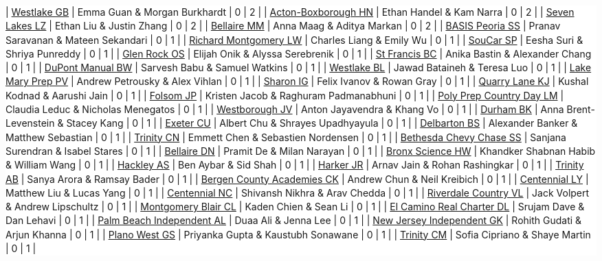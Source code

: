 | [Westlake GB](http://tournaments.tech/?team=6204506bd1a7e6db5199f10f) | Emma Guan & Morgan Burkhardt | 0 | 2 |
| [Acton-Boxborough HN](http://tournaments.tech/?team=6204506bd1a7e6db5199f15e) | Ethan Handel & Kam Narra | 0 | 2 |
| [Seven Lakes LZ](http://tournaments.tech/?team=6204506bd1a7e6db5199f172) | Ethan Liu & Justin Zhang | 0 | 2 |
| [Bellaire MM](http://tournaments.tech/?team=6204506bd1a7e6db5199f1c7) | Anna Maag & Aditya Markan | 0 | 2 |
| [BASIS Peoria SS](http://tournaments.tech/?team=6204506bd1a7e6db5199f05f) | Pranav Saravanan & Mateen Sekandari | 0 | 1 |
| [Richard Montgomery LW](http://tournaments.tech/?team=6204506bd1a7e6db5199f073) | Charles Liang & Emily Wu | 0 | 1 |
| [SouCar SP](http://tournaments.tech/?team=6204506bd1a7e6db5199f08b) | Eesha Suri & Shriya Punreddy | 0 | 1 |
| [Glen Rock OS](http://tournaments.tech/?team=6204506bd1a7e6db5199f08e) | Elijah Onik & Alyssa Serebrenik | 0 | 1 |
| [St Francis BC](http://tournaments.tech/?team=6204506bd1a7e6db5199f0a9) | Anika Bastin & Alexander Chang | 0 | 1 |
| [DuPont Manual BW](http://tournaments.tech/?team=6204506bd1a7e6db5199f0ac) | Sarvesh Babu & Samuel Watkins | 0 | 1 |
| [Westlake BL](http://tournaments.tech/?team=6204506bd1a7e6db5199f0b8) | Jawad Bataineh & Teresa Luo | 0 | 1 |
| [Lake Mary Prep PV](http://tournaments.tech/?team=6204506bd1a7e6db5199f0ba) | Andrew Petrousky & Alex Vihlan | 0 | 1 |
| [Sharon IG](http://tournaments.tech/?team=6204506bd1a7e6db5199f0be) | Felix Ivanov & Rowan Gray | 0 | 1 |
| [Quarry Lane KJ](http://tournaments.tech/?team=6204506bd1a7e6db5199f0c2) | Kushal Kodnad & Aarushi Jain | 0 | 1 |
| [Folsom JP](http://tournaments.tech/?team=6204506bd1a7e6db5199f0c4) | Kristen Jacob & Raghuram Padmanabhuni | 0 | 1 |
| [Poly Prep Country Day LM](http://tournaments.tech/?team=6204506bd1a7e6db5199f0c7) | Claudia Leduc & Nicholas Menegatos | 0 | 1 |
| [Westborough JV](http://tournaments.tech/?team=6204506bd1a7e6db5199f0ce) | Anton Jayavendra & Khang Vo | 0 | 1 |
| [Durham BK](http://tournaments.tech/?team=6204506bd1a7e6db5199f0cf) | Anna Brent-Levenstein & Stacey Kang | 0 | 1 |
| [Exeter CU](http://tournaments.tech/?team=6204506bd1a7e6db5199f0d1) | Albert Chu & Shrayes Upadhyayula | 0 | 1 |
| [Delbarton BS](http://tournaments.tech/?team=6204506bd1a7e6db5199f0d6) | Alexander Banker & Matthew Sebastian | 0 | 1 |
| [Trinity CN](http://tournaments.tech/?team=6204506bd1a7e6db5199f0d8) | Emmett Chen & Sebastien Nordensen | 0 | 1 |
| [Bethesda Chevy Chase SS](http://tournaments.tech/?team=6204506bd1a7e6db5199f0de) | Sanjana Surendran & Isabel Stares | 0 | 1 |
| [Bellaire DN](http://tournaments.tech/?team=6204506bd1a7e6db5199f0df) | Pramit De & Milan Narayan | 0 | 1 |
| [Bronx Science HW](http://tournaments.tech/?team=6204506bd1a7e6db5199f0e0) | Khandker Shabnan Habib & William Wang | 0 | 1 |
| [Hackley AS](http://tournaments.tech/?team=6204506bd1a7e6db5199f0e1) | Ben Aybar & Sid Shah | 0 | 1 |
| [Harker JR](http://tournaments.tech/?team=6204506bd1a7e6db5199f0e5) | Arnav Jain & Rohan Rashingkar | 0 | 1 |
| [Trinity AB](http://tournaments.tech/?team=6204506bd1a7e6db5199f0eb) | Sanya Arora & Ramsay Bader | 0 | 1 |
| [Bergen County Academies CK](http://tournaments.tech/?team=6204506bd1a7e6db5199f0ef) | Andrew Chun & Neil Kreibich | 0 | 1 |
| [Centennial LY](http://tournaments.tech/?team=6204506bd1a7e6db5199f0f5) | Matthew Liu & Lucas Yang | 0 | 1 |
| [Centennial NC](http://tournaments.tech/?team=6204506bd1a7e6db5199f0f7) | Shivansh Nikhra & Arav Chedda | 0 | 1 |
| [Riverdale Country VL](http://tournaments.tech/?team=6204506bd1a7e6db5199f0f9) | Jack Volpert & Andrew Lipschultz | 0 | 1 |
| [Montgomery Blair CL](http://tournaments.tech/?team=6204506bd1a7e6db5199f0ff) | Kaden Chien & Sean Li | 0 | 1 |
| [El Camino Real Charter DL](http://tournaments.tech/?team=6204506bd1a7e6db5199f100) | Srujam Dave & Dan Lehavi | 0 | 1 |
| [Palm Beach Independent AL](http://tournaments.tech/?team=6204506bd1a7e6db5199f101) | Duaa Ali & Jenna Lee | 0 | 1 |
| [New Jersey Independent GK](http://tournaments.tech/?team=6204506bd1a7e6db5199f103) | Rohith Gudati & Arjun Khanna | 0 | 1 |
| [Plano West GS](http://tournaments.tech/?team=6204506bd1a7e6db5199f104) | Priyanka Gupta & Kaustubh Sonawane | 0 | 1 |
| [Trinity CM](http://tournaments.tech/?team=6204506bd1a7e6db5199f105) | Sofia Cipriano & Shaye Martin | 0 | 1 |